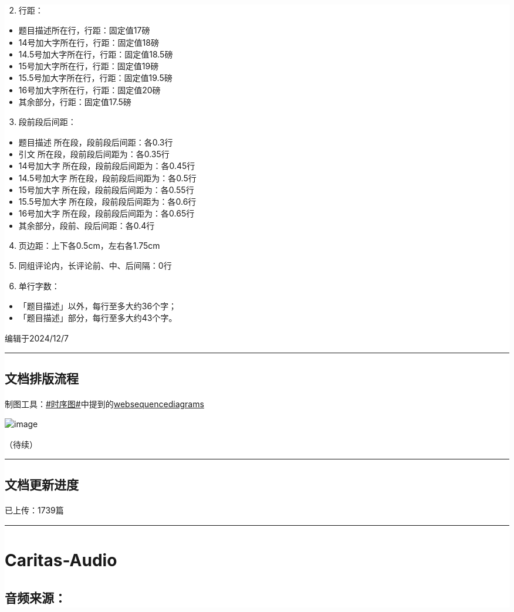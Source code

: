 2. 行距：

- 题目描述所在行，行距：固定值17磅
- 14号加大字所在行，行距：固定值18磅
- 14.5号加大字所在行，行距：固定值18.5磅
- 15号加大字所在行，行距：固定值19磅
- 15.5号加大字所在行，行距：固定值19.5磅
- 16号加大字所在行，行距：固定值20磅
- 其余部分，行距：固定值17.5磅

3. 段前段后间距：

- 题目描述 所在段，段前段后间距：各0.3行
- 引文 所在段，段前段后间距为：各0.35行
- 14号加大字 所在段，段前段后间距为：各0.45行
- 14.5号加大字 所在段，段前段后间距为：各0.5行
- 15号加大字 所在段，段前段后间距为：各0.55行
- 15.5号加大字 所在段，段前段后间距为：各0.6行
- 16号加大字 所在段，段前段后间距为：各0.65行
- 其余部分，段前、段后间距：各0.4行

4. 页边距：上下各0.5cm，左右各1.75cm

5. 同组评论内，长评论前、中、后间隔：0行

6. 单行字数：

-   「题目描述」以外，每行至多大约36个字；
-   「题目描述」部分，每行至多大约43个字。

编辑于2024/12/7

---
## 文档排版流程

制图工具：[#时序图#](https://www.zhihu.com/answer/2764905470)中提到的[websequencediagrams](http://link.zhihu.com/?target=https%3A//www.websequencediagrams.com/)

![image](https://user-images.githubusercontent.com/52726689/218155148-da514ba5-d02c-480a-8716-584734ca4988.png)

（待续）

---

## 文档更新进度

已上传：1739篇

---

# Caritas-Audio

## 音频来源：

